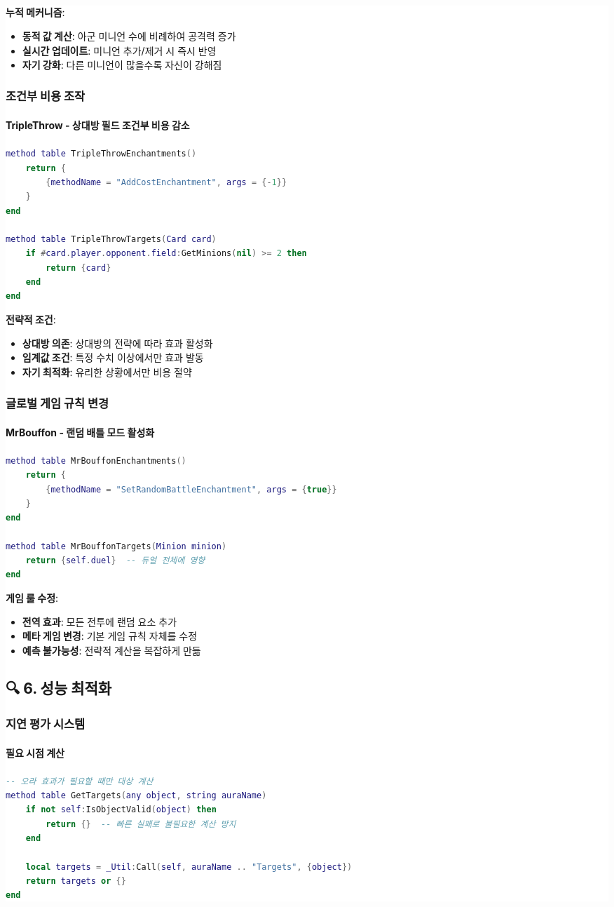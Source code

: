 **누적 메커니즘**:
- **동적 값 계산**: 아군 미니언 수에 비례하여 공격력 증가
- **실시간 업데이트**: 미니언 추가/제거 시 즉시 반영
- **자기 강화**: 다른 미니언이 많을수록 자신이 강해짐

### 조건부 비용 조작

#### TripleThrow - 상대방 필드 조건부 비용 감소
```lua
method table TripleThrowEnchantments()
    return {
        {methodName = "AddCostEnchantment", args = {-1}}
    }
end

method table TripleThrowTargets(Card card)
    if #card.player.opponent.field:GetMinions(nil) >= 2 then
        return {card}
    end
end
```

**전략적 조건**:
- **상대방 의존**: 상대방의 전략에 따라 효과 활성화
- **임계값 조건**: 특정 수치 이상에서만 효과 발동
- **자기 최적화**: 유리한 상황에서만 비용 절약

### 글로벌 게임 규칙 변경

#### MrBouffon - 랜덤 배틀 모드 활성화
```lua
method table MrBouffonEnchantments()
    return {
        {methodName = "SetRandomBattleEnchantment", args = {true}}
    }
end

method table MrBouffonTargets(Minion minion)
    return {self.duel}  -- 듀얼 전체에 영향
end
```

**게임 룰 수정**:
- **전역 효과**: 모든 전투에 랜덤 요소 추가
- **메타 게임 변경**: 기본 게임 규칙 자체를 수정
- **예측 불가능성**: 전략적 계산을 복잡하게 만듦

## 🔍 6. 성능 최적화

### 지연 평가 시스템

#### 필요 시점 계산
```lua
-- 오라 효과가 필요할 때만 대상 계산
method table GetTargets(any object, string auraName)
    if not self:IsObjectValid(object) then
        return {}  -- 빠른 실패로 불필요한 계산 방지
    end
    
    local targets = _Util:Call(self, auraName .. "Targets", {object})
    return targets or {}
end
```
